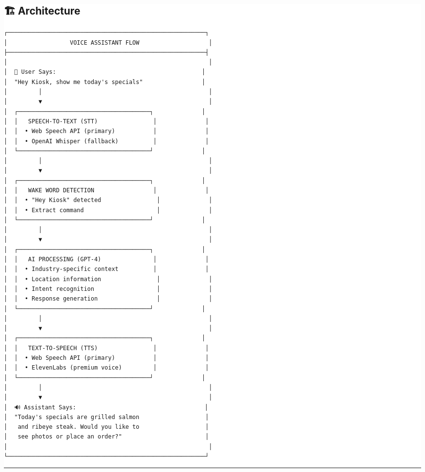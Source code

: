 
## 🏗️ Architecture

```
┌─────────────────────────────────────────────────────────┐
│                  VOICE ASSISTANT FLOW                    │
├─────────────────────────────────────────────────────────┤
│                                                          │
│  👤 User Says:                                          │
│  "Hey Kiosk, show me today's specials"                 │
│         │                                                │
│         ▼                                                │
│  ┌──────────────────────────────────────┐              │
│  │   SPEECH-TO-TEXT (STT)                │              │
│  │  • Web Speech API (primary)           │              │
│  │  • OpenAI Whisper (fallback)          │              │
│  └──────────────────────────────────────┘              │
│         │                                                │
│         ▼                                                │
│  ┌──────────────────────────────────────┐              │
│  │   WAKE WORD DETECTION                 │              │
│  │  • "Hey Kiosk" detected                │              │
│  │  • Extract command                     │              │
│  └──────────────────────────────────────┘              │
│         │                                                │
│         ▼                                                │
│  ┌──────────────────────────────────────┐              │
│  │   AI PROCESSING (GPT-4)               │              │
│  │  • Industry-specific context          │              │
│  │  • Location information                │              │
│  │  • Intent recognition                  │              │
│  │  • Response generation                 │              │
│  └──────────────────────────────────────┘              │
│         │                                                │
│         ▼                                                │
│  ┌──────────────────────────────────────┐              │
│  │   TEXT-TO-SPEECH (TTS)                │              │
│  │  • Web Speech API (primary)           │              │
│  │  • ElevenLabs (premium voice)         │              │
│  └──────────────────────────────────────┘              │
│         │                                                │
│         ▼                                                │
│  🔊 Assistant Says:                                     │
│  "Today's specials are grilled salmon                   │
│   and ribeye steak. Would you like to                   │
│   see photos or place an order?"                        │
│                                                          │
└─────────────────────────────────────────────────────────┘
```

---
